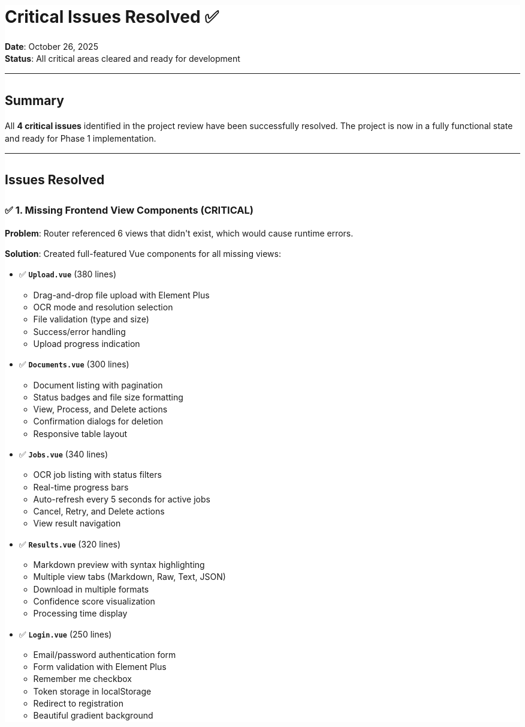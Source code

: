 # Critical Issues Resolved ✅

**Date**: October 26, 2025  
**Status**: All critical areas cleared and ready for development

---

## Summary

All **4 critical issues** identified in the project review have been successfully resolved. The project is now in a fully functional state and ready for Phase 1 implementation.

---

## Issues Resolved

### ✅ 1. Missing Frontend View Components (CRITICAL)

**Problem**: Router referenced 6 views that didn't exist, which would cause runtime errors.

**Solution**: Created full-featured Vue components for all missing views:

- ✅ **`Upload.vue`** (380 lines)
  - Drag-and-drop file upload with Element Plus
  - OCR mode and resolution selection
  - File validation (type and size)
  - Success/error handling
  - Upload progress indication

- ✅ **`Documents.vue`** (300 lines)
  - Document listing with pagination
  - Status badges and file size formatting
  - View, Process, and Delete actions
  - Confirmation dialogs for deletion
  - Responsive table layout

- ✅ **`Jobs.vue`** (340 lines)
  - OCR job listing with status filters
  - Real-time progress bars
  - Auto-refresh every 5 seconds for active jobs
  - Cancel, Retry, and Delete actions
  - View result navigation

- ✅ **`Results.vue`** (320 lines)
  - Markdown preview with syntax highlighting
  - Multiple view tabs (Markdown, Raw, Text, JSON)
  - Download in multiple formats
  - Confidence score visualization
  - Processing time display

- ✅ **`Login.vue`** (250 lines)
  - Email/password authentication form
  - Form validation with Element Plus
  - Remember me checkbox
  - Token storage in localStorage
  - Redirect to registration
  - Beautiful gradient background
